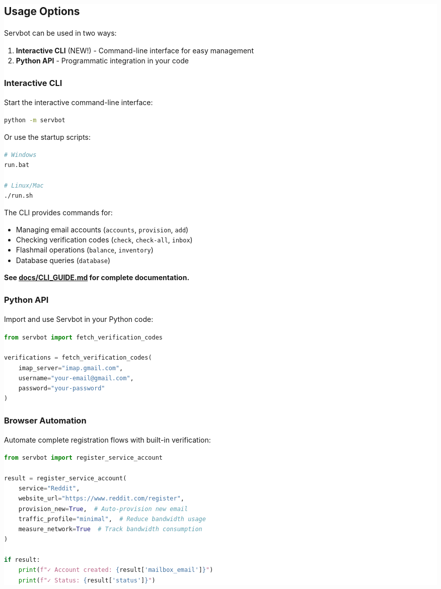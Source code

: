 ## Usage Options

Servbot can be used in two ways:

1. **Interactive CLI** (NEW!) - Command-line interface for easy management
2. **Python API** - Programmatic integration in your code

### Interactive CLI

Start the interactive command-line interface:

```bash
python -m servbot
```

Or use the startup scripts:
```bash
# Windows
run.bat

# Linux/Mac
./run.sh
```

The CLI provides commands for:
- Managing email accounts (`accounts`, `provision`, `add`)
- Checking verification codes (`check`, `check-all`, `inbox`)
- Flashmail operations (`balance`, `inventory`)
- Database queries (`database`)

**See [docs/CLI_GUIDE.md](docs/CLI_GUIDE.md) for complete documentation.**

### Python API

Import and use Servbot in your Python code:

```python
from servbot import fetch_verification_codes

verifications = fetch_verification_codes(
    imap_server="imap.gmail.com",
    username="your-email@gmail.com",
    password="your-password"
)
```

### Browser Automation

Automate complete registration flows with built-in verification:

```python
from servbot import register_service_account

result = register_service_account(
    service="Reddit",
    website_url="https://www.reddit.com/register",
    provision_new=True,  # Auto-provision new email
    traffic_profile="minimal",  # Reduce bandwidth usage
    measure_network=True  # Track bandwidth consumption
)

if result:
    print(f"✓ Account created: {result['mailbox_email']}")
    print(f"✓ Status: {result['status']}")
```
